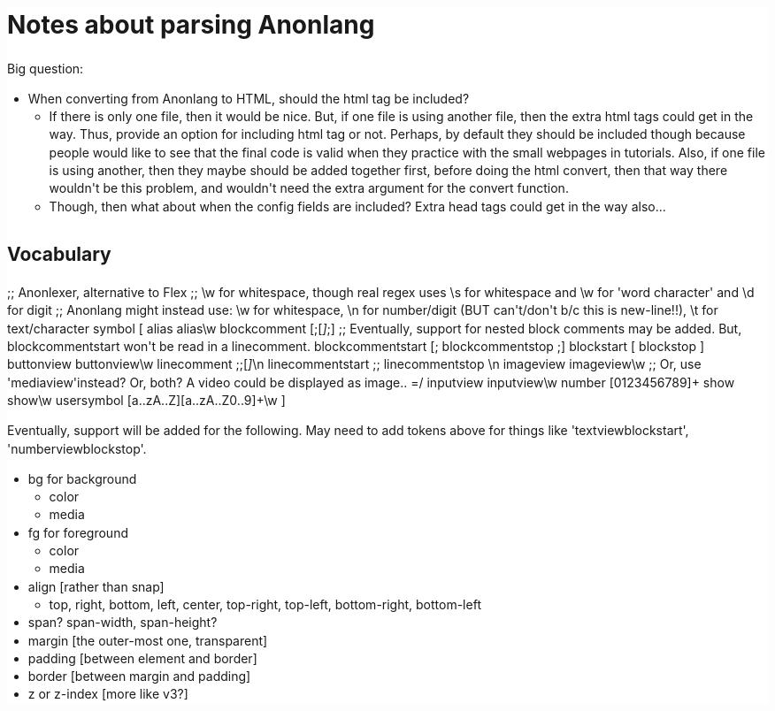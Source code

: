 # Notes about parsing Anonlang #


Big question:
- When converting from Anonlang to HTML, should the html tag be included?
  - If there is only one file, then it would be nice. But, if one file is using another file, then the extra html tags could get in the way. Thus, provide an option for including html tag or not. Perhaps, by default they should be included though because people would like to see that the final code is valid when they practice with the small webpages in tutorials. Also, if one file is using another, then they maybe should be added together first, before doing the html convert, then that way there wouldn't be this problem, and wouldn't need the extra argument for the convert function.
  - Though, then what about when the config fields are included? Extra head tags could get in the way also...

## Vocabulary ##

;; Anonlexer, alternative to Flex
;; \w for whitespace, though real regex uses \s for whitespace and \w for 'word character' and \d for digit
;; Anonlang might instead use: \w for whitespace, \n for number/digit (BUT can't/don't b/c this is new-line!!), \t for text/character
symbol [
  alias alias\w
  blockcomment \[;[*]*;\] ;; Eventually, support for nested block comments may be added. But, blockcommentstart won't be read in a linecomment.
  blockcommentstart \[;
  blockcommentstop ;\]
  blockstart \[
  blockstop \]
  buttonview buttonview\w
  linecomment ;;[*]*\n
  linecommentstart ;;
  linecommentstop \n
  imageview imageview\w ;; Or, use 'mediaview'instead? Or, both? A video could be displayed as image.. =/
  inputview inputview\w
  number [0123456789]+
  show show\w
  usersymbol [a..zA..Z][a..zA..Z0..9]+\w
]

Eventually, support will be added for the following. May need to add tokens above for things like 'textviewblockstart', 'numberviewblockstop'.
- bg for background
  - color
  - media
- fg for foreground
  - color
  - media
- align [rather than snap]
  - top, right, bottom, left, center, top-right, top-left, bottom-right, bottom-left
- span? span-width, span-height?
- margin [the outer-most one, transparent]
- padding [between element and border]
- border [between margin and padding]
- z or z-index [more like v3?]
